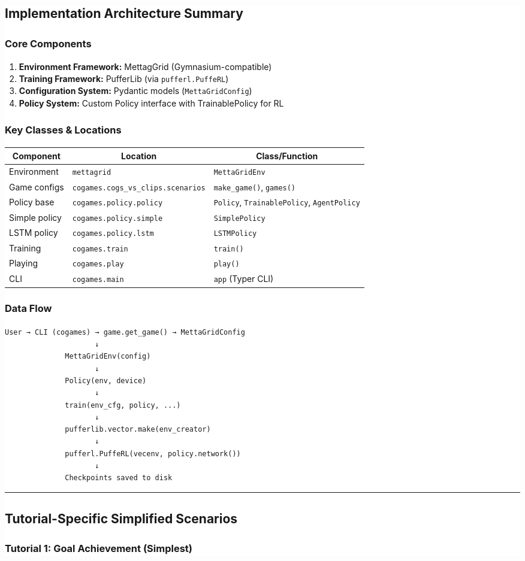
## Implementation Architecture Summary

### Core Components

1. **Environment Framework:** MettagGrid (Gymnasium-compatible)
2. **Training Framework:** PufferLib (via `pufferl.PuffeRL`)
3. **Configuration System:** Pydantic models (`MettaGridConfig`)
4. **Policy System:** Custom Policy interface with TrainablePolicy for RL

### Key Classes & Locations

| Component | Location | Class/Function |
|-----------|----------|----------------|
| Environment | `mettagrid` | `MettaGridEnv` |
| Game configs | `cogames.cogs_vs_clips.scenarios` | `make_game()`, `games()` |
| Policy base | `cogames.policy.policy` | `Policy`, `TrainablePolicy`, `AgentPolicy` |
| Simple policy | `cogames.policy.simple` | `SimplePolicy` |
| LSTM policy | `cogames.policy.lstm` | `LSTMPolicy` |
| Training | `cogames.train` | `train()` |
| Playing | `cogames.play` | `play()` |
| CLI | `cogames.main` | `app` (Typer CLI) |

### Data Flow

```
User → CLI (cogames) → game.get_game() → MettaGridConfig
                     ↓
              MettaGridEnv(config)
                     ↓
              Policy(env, device)
                     ↓
              train(env_cfg, policy, ...) 
                     ↓
              pufferlib.vector.make(env_creator)
                     ↓
              pufferl.PuffeRL(vecenv, policy.network())
                     ↓
              Checkpoints saved to disk
```

---

## Tutorial-Specific Simplified Scenarios

### Tutorial 1: Goal Achievement (Simplest)
